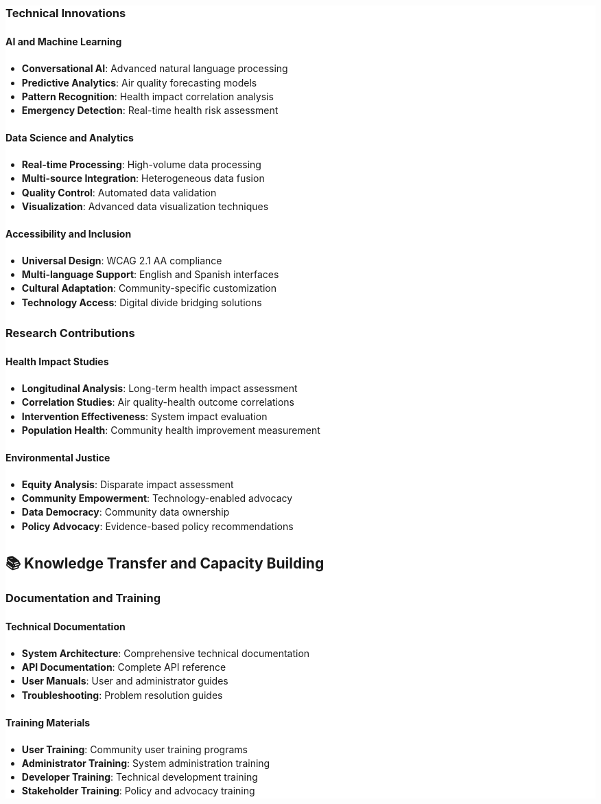 ### **Technical Innovations**

#### **AI and Machine Learning**
- **Conversational AI**: Advanced natural language processing
- **Predictive Analytics**: Air quality forecasting models
- **Pattern Recognition**: Health impact correlation analysis
- **Emergency Detection**: Real-time health risk assessment

#### **Data Science and Analytics**
- **Real-time Processing**: High-volume data processing
- **Multi-source Integration**: Heterogeneous data fusion
- **Quality Control**: Automated data validation
- **Visualization**: Advanced data visualization techniques

#### **Accessibility and Inclusion**
- **Universal Design**: WCAG 2.1 AA compliance
- **Multi-language Support**: English and Spanish interfaces
- **Cultural Adaptation**: Community-specific customization
- **Technology Access**: Digital divide bridging solutions

### **Research Contributions**

#### **Health Impact Studies**
- **Longitudinal Analysis**: Long-term health impact assessment
- **Correlation Studies**: Air quality-health outcome correlations
- **Intervention Effectiveness**: System impact evaluation
- **Population Health**: Community health improvement measurement

#### **Environmental Justice**
- **Equity Analysis**: Disparate impact assessment
- **Community Empowerment**: Technology-enabled advocacy
- **Data Democracy**: Community data ownership
- **Policy Advocacy**: Evidence-based policy recommendations

## 📚 **Knowledge Transfer and Capacity Building**

### **Documentation and Training**

#### **Technical Documentation**
- **System Architecture**: Comprehensive technical documentation
- **API Documentation**: Complete API reference
- **User Manuals**: User and administrator guides
- **Troubleshooting**: Problem resolution guides

#### **Training Materials**
- **User Training**: Community user training programs
- **Administrator Training**: System administration training
- **Developer Training**: Technical development training
- **Stakeholder Training**: Policy and advocacy training

